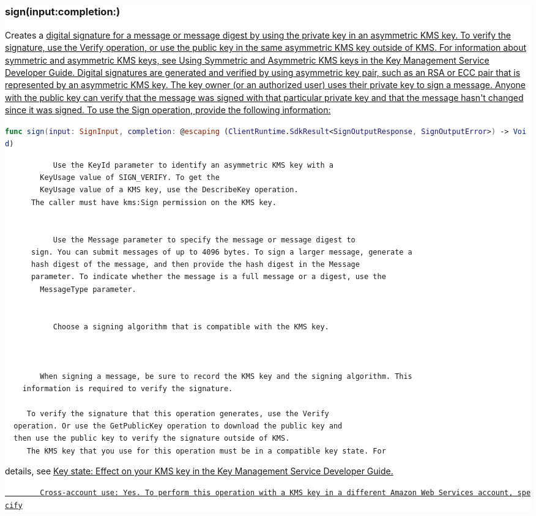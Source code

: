 ### sign(input:​completion:​)

Creates a <a href="https:​//en.wikipedia.org/wiki/Digital_signature">digital
signature for a message or message digest by using the private key in an asymmetric KMS key. To verify the signature, use the Verify operation, or use the public
key in the same asymmetric KMS key outside of KMS. For information about symmetric and asymmetric KMS keys, see <a href="https:​//docs.aws.amazon.com/kms/latest/developerguide/symmetric-asymmetric.html">Using Symmetric and Asymmetric KMS keys in the Key Management Service Developer Guide.
Digital signatures are generated and verified by using asymmetric key pair, such as an RSA
or ECC pair that is represented by an asymmetric KMS key. The key owner (or
an authorized user) uses their private key to sign a message. Anyone with the public key can
verify that the message was signed with that particular private key and that the message
hasn't changed since it was signed.
To use the Sign operation, provide the following information:​

``` swift
func sign(input: SignInput, completion: @escaping (ClientRuntime.SdkResult<SignOutputResponse, SignOutputError>) -> Void)
```

``` 
           Use the KeyId parameter to identify an asymmetric KMS key with a
        KeyUsage value of SIGN_VERIFY. To get the
        KeyUsage value of a KMS key, use the DescribeKey operation.
      The caller must have kms:Sign permission on the KMS key.


           Use the Message parameter to specify the message or message digest to
      sign. You can submit messages of up to 4096 bytes. To sign a larger message, generate a
      hash digest of the message, and then provide the hash digest in the Message
      parameter. To indicate whether the message is a full message or a digest, use the
        MessageType parameter.


           Choose a signing algorithm that is compatible with the KMS key.



        When signing a message, be sure to record the KMS key and the signing algorithm. This
    information is required to verify the signature.

     To verify the signature that this operation generates, use the Verify
  operation. Or use the GetPublicKey operation to download the public key and
  then use the public key to verify the signature outside of KMS.
     The KMS key that you use for this operation must be in a compatible key state. For
```

details, see <a href="https://docs.aws.amazon.com/kms/latest/developerguide/key-state.html">Key state: Effect on your KMS key in the Key Management Service Developer Guide.

``` 
        Cross-account use: Yes. To perform this operation with a KMS key in a different Amazon Web Services account, specify
```
